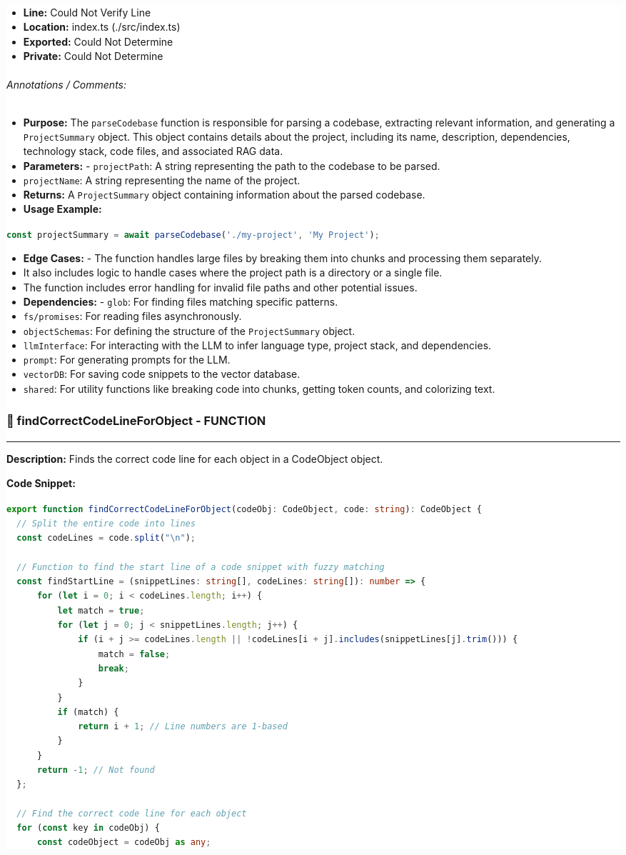 - **Line:** Could Not Verify Line
- **Location:** index.ts (./src/index.ts)
- **Exported:** Could Not Determine
- **Private:** Could Not Determine
###### Annotations / Comments:
- **Purpose:** The `parseCodebase` function is responsible for parsing a codebase, extracting relevant information, and generating a `ProjectSummary` object. This object contains details about the project, including its name, description, dependencies, technology stack, code files, and associated RAG data.
- **Parameters:** - `projectPath`: A string representing the path to the codebase to be parsed.
- `projectName`: A string representing the name of the project.
- **Returns:** A `ProjectSummary` object containing information about the parsed codebase.
- **Usage Example:** 


```typescript
const projectSummary = await parseCodebase('./my-project', 'My Project');
```

- **Edge Cases:** - The function handles large files by breaking them into chunks and processing them separately.
- It also includes logic to handle cases where the project path is a directory or a single file.
- The function includes error handling for invalid file paths and other potential issues.
- **Dependencies:** - `glob`: For finding files matching specific patterns.
- `fs/promises`: For reading files asynchronously.
- `objectSchemas`: For defining the structure of the `ProjectSummary` object.
- `llmInterface`: For interacting with the LLM to infer language type, project stack, and dependencies.
- `prompt`: For generating prompts for the LLM.
- `vectorDB`: For saving code snippets to the vector database.
- `shared`: For utility functions like breaking code into chunks, getting token counts, and colorizing text.

### 🔧 findCorrectCodeLineForObject - FUNCTION
------------------------------------------------------------
**Description:** Finds the correct code line for each object in a CodeObject object.

**Code Snippet:**


```typescript
export function findCorrectCodeLineForObject(codeObj: CodeObject, code: string): CodeObject {
  // Split the entire code into lines
  const codeLines = code.split("\n");

  // Function to find the start line of a code snippet with fuzzy matching
  const findStartLine = (snippetLines: string[], codeLines: string[]): number => {
      for (let i = 0; i < codeLines.length; i++) {
          let match = true;
          for (let j = 0; j < snippetLines.length; j++) {
              if (i + j >= codeLines.length || !codeLines[i + j].includes(snippetLines[j].trim())) {
                  match = false;
                  break;
              }
          }
          if (match) {
              return i + 1; // Line numbers are 1-based
          }
      }
      return -1; // Not found
  };

  // Find the correct code line for each object
  for (const key in codeObj) {
      const codeObject = codeObj as any;
```
